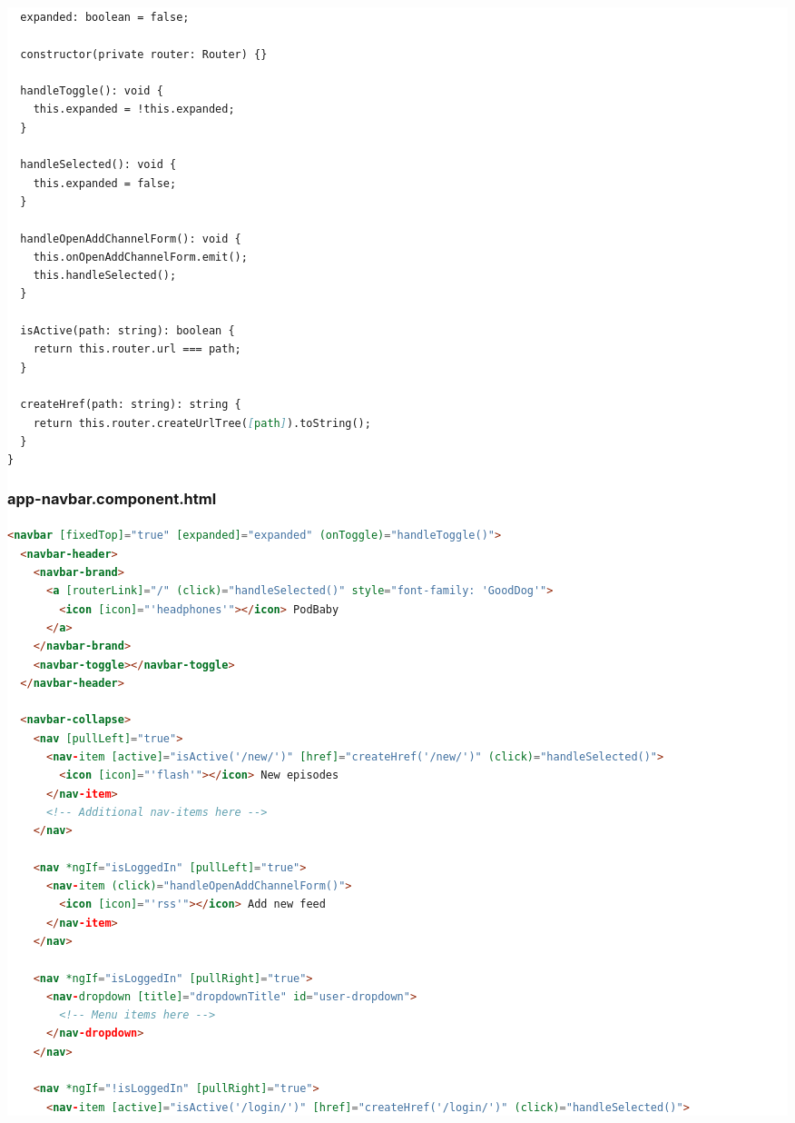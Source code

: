 ```markdown
  expanded: boolean = false;

  constructor(private router: Router) {}

  handleToggle(): void {
    this.expanded = !this.expanded;
  }

  handleSelected(): void {
    this.expanded = false;
  }

  handleOpenAddChannelForm(): void {
    this.onOpenAddChannelForm.emit();
    this.handleSelected();
  }

  isActive(path: string): boolean {
    return this.router.url === path;
  }

  createHref(path: string): string {
    return this.router.createUrlTree([path]).toString();
  }
}
```

### app-navbar.component.html
```html
<navbar [fixedTop]="true" [expanded]="expanded" (onToggle)="handleToggle()">
  <navbar-header>
    <navbar-brand>
      <a [routerLink]="/" (click)="handleSelected()" style="font-family: 'GoodDog'">
        <icon [icon]="'headphones'"></icon> PodBaby
      </a>
    </navbar-brand>
    <navbar-toggle></navbar-toggle>
  </navbar-header>

  <navbar-collapse>
    <nav [pullLeft]="true">
      <nav-item [active]="isActive('/new/')" [href]="createHref('/new/')" (click)="handleSelected()">
        <icon [icon]="'flash'"></icon> New episodes
      </nav-item>
      <!-- Additional nav-items here -->
    </nav>

    <nav *ngIf="isLoggedIn" [pullLeft]="true">
      <nav-item (click)="handleOpenAddChannelForm()">
        <icon [icon]="'rss'"></icon> Add new feed
      </nav-item>
    </nav>

    <nav *ngIf="isLoggedIn" [pullRight]="true">
      <nav-dropdown [title]="dropdownTitle" id="user-dropdown">
        <!-- Menu items here -->
      </nav-dropdown>
    </nav>

    <nav *ngIf="!isLoggedIn" [pullRight]="true">
      <nav-item [active]="isActive('/login/')" [href]="createHref('/login/')" (click)="handleSelected()">
```